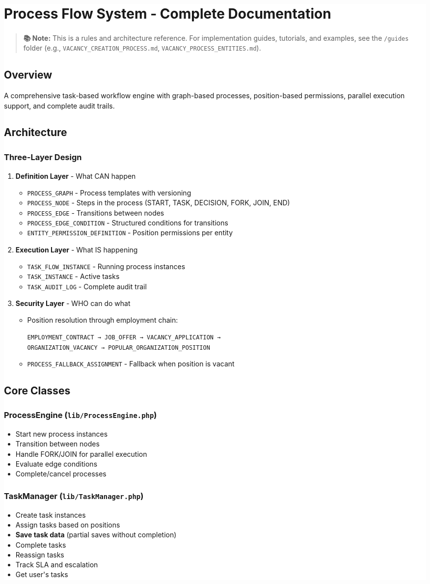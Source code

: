 # Process Flow System - Complete Documentation

> **📚 Note:** This is a rules and architecture reference. For implementation guides, tutorials, and examples, see the `/guides` folder (e.g., `VACANCY_CREATION_PROCESS.md`, `VACANCY_PROCESS_ENTITIES.md`).

## Overview

A comprehensive task-based workflow engine with graph-based processes, position-based permissions, parallel execution support, and complete audit trails.

## Architecture

### Three-Layer Design

1. **Definition Layer** - What CAN happen
   - `PROCESS_GRAPH` - Process templates with versioning
   - `PROCESS_NODE` - Steps in the process (START, TASK, DECISION, FORK, JOIN, END)
   - `PROCESS_EDGE` - Transitions between nodes
   - `PROCESS_EDGE_CONDITION` - Structured conditions for transitions
   - `ENTITY_PERMISSION_DEFINITION` - Position permissions per entity

2. **Execution Layer** - What IS happening
   - `TASK_FLOW_INSTANCE` - Running process instances
   - `TASK_INSTANCE` - Active tasks
   - `TASK_AUDIT_LOG` - Complete audit trail

3. **Security Layer** - WHO can do what
   - Position resolution through employment chain:
     ```
     EMPLOYMENT_CONTRACT → JOB_OFFER → VACANCY_APPLICATION →
     ORGANIZATION_VACANCY → POPULAR_ORGANIZATION_POSITION
     ```
   - `PROCESS_FALLBACK_ASSIGNMENT` - Fallback when position is vacant

## Core Classes

### ProcessEngine (`lib/ProcessEngine.php`)
- Start new process instances
- Transition between nodes
- Handle FORK/JOIN for parallel execution
- Evaluate edge conditions
- Complete/cancel processes

### TaskManager (`lib/TaskManager.php`)
- Create task instances
- Assign tasks based on positions
- **Save task data** (partial saves without completion)
- Complete tasks
- Reassign tasks
- Track SLA and escalation
- Get user's tasks
